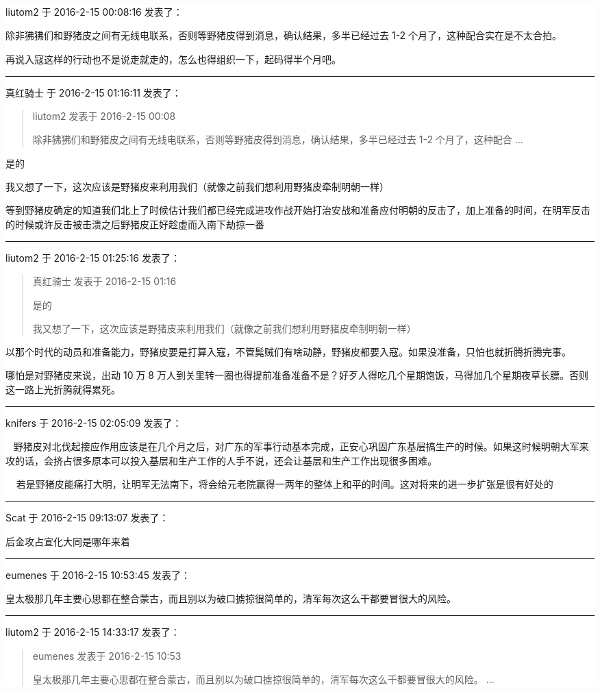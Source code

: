 liutom2 于 2016-2-15 00:08:16 发表了：

除非狒狒们和野猪皮之间有无线电联系，否则等野猪皮得到消息，确认结果，多半已经过去 1-2 个月了，这种配合实在是不太合拍。

再说入寇这样的行动也不是说走就走的，怎么也得组织一下，起码得半个月吧。

---

真红骑士 于 2016-2-15 01:16:11 发表了：

> liutom2 发表于 2016-2-15 00:08
>
> 除非狒狒们和野猪皮之间有无线电联系，否则等野猪皮得到消息，确认结果，多半已经过去 1-2 个月了，这种配合 ...

是的

我又想了一下，这次应该是野猪皮来利用我们（就像之前我们想利用野猪皮牵制明朝一样）

等到野猪皮确定的知道我们北上了时候估计我们都已经完成进攻作战开始打治安战和准备应付明朝的反击了，加上准备的时间，在明军反击的时候或许反击被击溃之后野猪皮正好趁虚而入南下劫掠一番

---

liutom2 于 2016-2-15 01:25:16 发表了：

> 真红骑士 发表于 2016-2-15 01:16
>
> 是的
>
> 我又想了一下，这次应该是野猪皮来利用我们（就像之前我们想利用野猪皮牵制明朝一样）

以那个时代的动员和准备能力，野猪皮要是打算入寇，不管髨贼们有啥动静，野猪皮都要入寇。如果没准备，只怕也就折腾折腾完事。

哪怕是对野猪皮来说，出动 10 万 8 万人到关里转一圈也得提前准备准备不是？好歹人得吃几个星期饱饭，马得加几个星期夜草长膘。否则这一路上光折腾就得累死。

---

knifers 于 2016-2-15 02:05:09 发表了：

&nbsp; &nbsp;野猪皮对北伐起接应作用应该是在几个月之后，对广东的军事行动基本完成，正安心巩固广东基层搞生产的时候。如果这时候明朝大军来攻的话，会挤占很多原本可以投入基层和生产工作的人手不说，还会让基层和生产工作出现很多困难。

&nbsp; &nbsp; 若是野猪皮能痛打大明，让明军无法南下，将会给元老院赢得一两年的整体上和平的时间。这对将来的进一步扩张是很有好处的

---

Scat 于 2016-2-15 09:13:07 发表了：

后金攻占宣化大同是哪年来着

---

eumenes 于 2016-2-15 10:53:45 发表了：

皇太极那几年主要心思都在整合蒙古，而且别以为破口掳掠很简单的，清军每次这么干都要冒很大的风险。

---

liutom2 于 2016-2-15 14:33:17 发表了：

> eumenes 发表于 2016-2-15 10:53
>
> 皇太极那几年主要心思都在整合蒙古，而且别以为破口掳掠很简单的，清军每次这么干都要冒很大的风险。 ...
